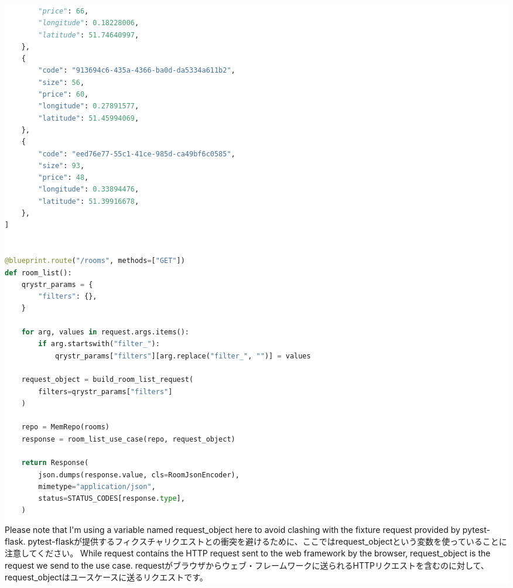 ```python
        "price": 66,
        "longitude": 0.18228006,
        "latitude": 51.74640997,
    },
    {
        "code": "913694c6-435a-4366-ba0d-da5334a611b2",
        "size": 56,
        "price": 60,
        "longitude": 0.27891577,
        "latitude": 51.45994069,
    },
    {
        "code": "eed76e77-55c1-41ce-985d-ca49bf6c0585",
        "size": 93,
        "price": 48,
        "longitude": 0.33894476,
        "latitude": 51.39916678,
    },
]


@blueprint.route("/rooms", methods=["GET"])
def room_list():
    qrystr_params = {
        "filters": {},
    }

    for arg, values in request.args.items():
        if arg.startswith("filter_"):
            qrystr_params["filters"][arg.replace("filter_", "")] = values

    request_object = build_room_list_request(
        filters=qrystr_params["filters"]
    )

    repo = MemRepo(rooms)
    response = room_list_use_case(repo, request_object)

    return Response(
        json.dumps(response.value, cls=RoomJsonEncoder),
        mimetype="application/json",
        status=STATUS_CODES[response.type],
    )
```

Please note that I'm using a variable named request_object here to avoid clashing with the fixture request provided by pytest-flask.
pytest-flaskが提供するフィクスチャリクエストとの衝突を避けるために、ここではrequest_objectという変数を使っていることに注意してください。
While request contains the HTTP request sent to the web framework by the browser, request_object is the request we send to the use case.
requestがブラウザからウェブ・フレームワークに送られるHTTPリクエストを含むのに対して、request_objectはユースケースに送るリクエストです。
